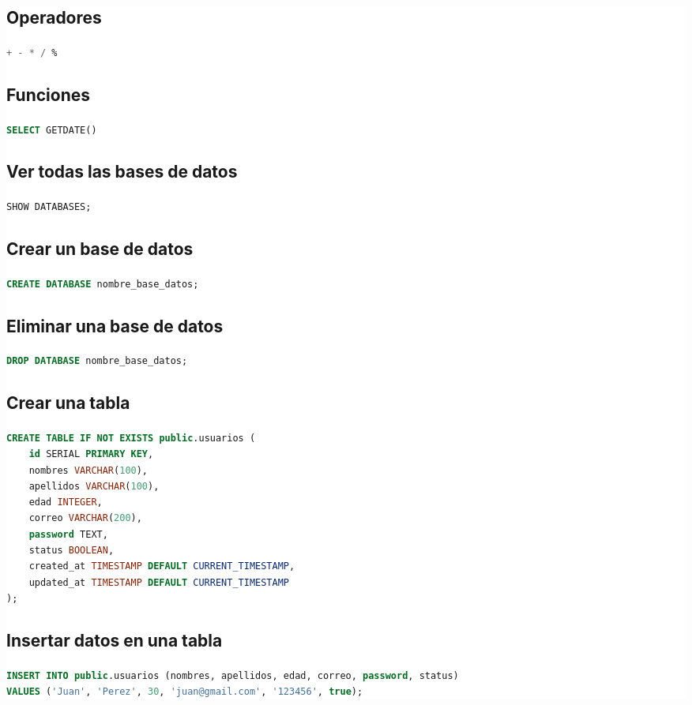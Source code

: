 ## Operadores

```sql
+ - * / %
```

## Funciones

```sql
SELECT GETDATE()
```

## Ver todas las bases de datos
    
```sql
SHOW DATABASES;
```

## Crear un base de datos

```sql
CREATE DATABASE nombre_base_datos;
```

## Eliminar una base de datos

```sql
DROP DATABASE nombre_base_datos;
```

## Crear una tabla
```sql
CREATE TABLE IF NOT EXISTS public.usuarios (
	id SERIAL PRIMARY KEY,
	nombres VARCHAR(100),
	apellidos VARCHAR(100),
	edad INTEGER,
	correo VARCHAR(200),
	password TEXT,
	status BOOLEAN,
	created_at TIMESTAMP DEFAULT CURRENT_TIMESTAMP,
	updated_at TIMESTAMP DEFAULT CURRENT_TIMESTAMP
);
```

## Insertar datos en una tabla

```sql
INSERT INTO public.usuarios (nombres, apellidos, edad, correo, password, status)
VALUES ('Juan', 'Perez', 30, 'juan@gmail.com', '123456', true);
```
